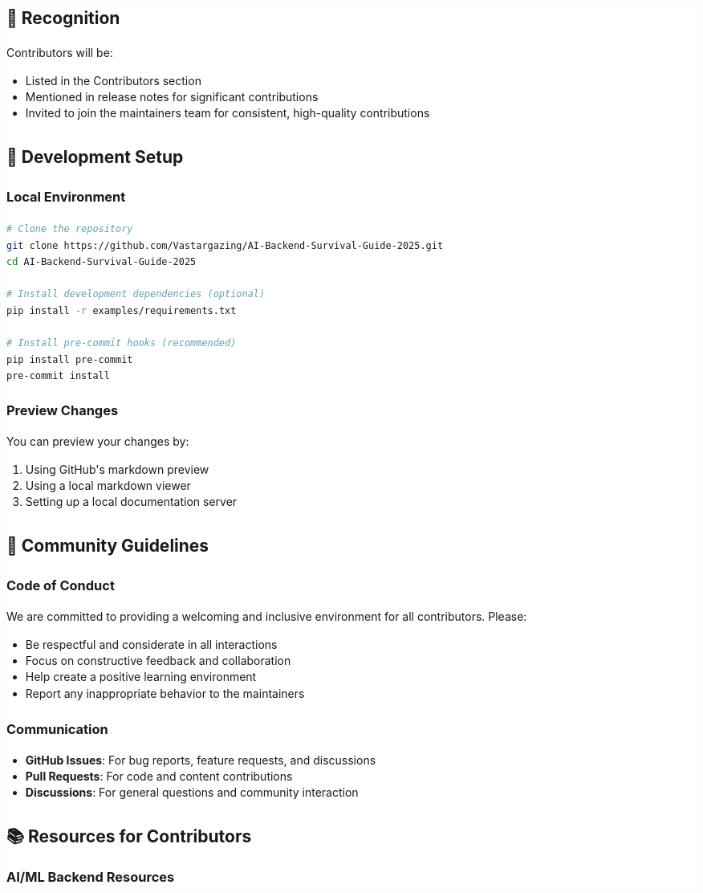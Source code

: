 ## 🌟 Recognition

Contributors will be:
- Listed in the Contributors section
- Mentioned in release notes for significant contributions
- Invited to join the maintainers team for consistent, high-quality contributions

## 🔧 Development Setup

### Local Environment

```bash
# Clone the repository
git clone https://github.com/Vastargazing/AI-Backend-Survival-Guide-2025.git
cd AI-Backend-Survival-Guide-2025

# Install development dependencies (optional)
pip install -r examples/requirements.txt

# Install pre-commit hooks (recommended)
pip install pre-commit
pre-commit install
```

### Preview Changes

You can preview your changes by:
1. Using GitHub's markdown preview
2. Using a local markdown viewer
3. Setting up a local documentation server

## 🤝 Community Guidelines

### Code of Conduct

We are committed to providing a welcoming and inclusive environment for all contributors. Please:

- Be respectful and considerate in all interactions
- Focus on constructive feedback and collaboration
- Help create a positive learning environment
- Report any inappropriate behavior to the maintainers

### Communication

- **GitHub Issues**: For bug reports, feature requests, and discussions
- **Pull Requests**: For code and content contributions
- **Discussions**: For general questions and community interaction

## 📚 Resources for Contributors

### AI/ML Backend Resources
